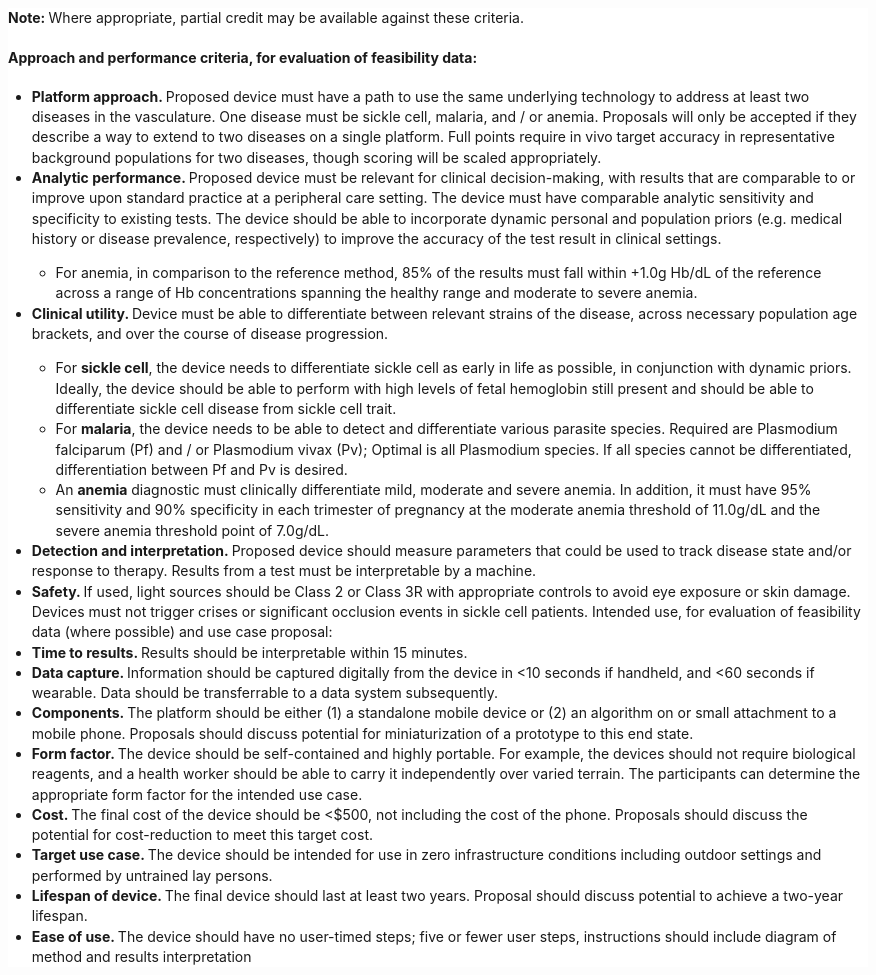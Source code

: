 <p><strong>Note: </strong>Where appropriate, partial credit may be available against these criteria.</p>
<h4>Approach and performance criteria, for evaluation of feasibility data:</h4>
<ul>
<li><strong>Platform approach. </strong>Proposed device must have a path to use the same underlying technology to address at least two diseases in the vasculature. One disease must be sickle cell, malaria, and / or anemia. Proposals will only be accepted if they describe a way to extend to two diseases on a single platform. Full points require in vivo target accuracy in representative background populations for two diseases, though scoring will be scaled appropriately.</li>
<li><strong>Analytic performance. </strong>Proposed device must be relevant for clinical decision-making, with results that are comparable to or improve upon standard practice at a peripheral care setting. The device must have comparable analytic sensitivity and specificity to existing tests. The device should be able to incorporate dynamic personal and population priors (e.g. medical history or disease prevalence, respectively) to improve the accuracy of the test result in clinical settings.</li>
<ul>
<li>For anemia, in comparison to the reference method, 85% of the results must fall within +1.0g Hb/dL of the reference across a range of Hb concentrations spanning the healthy range and moderate to severe anemia.</li>
</ul>
<li><strong>Clinical utility. </strong>Device must be able to differentiate between relevant strains of the disease, across necessary population age brackets, and over the course of disease progression.</li>
<ul>
<li>For <strong>sickle cell</strong>, the device needs to differentiate sickle cell as early in life as possible, in conjunction with dynamic priors. Ideally, the device should be able to perform with high levels of fetal hemoglobin still present and should be able to differentiate sickle cell disease from sickle cell trait.</li>
<li>For <strong>malaria</strong>, the device needs to be able to detect and differentiate various parasite species. Required are Plasmodium falciparum (Pf) and / or Plasmodium vivax (Pv); Optimal is all Plasmodium species. If all species cannot be differentiated, differentiation between Pf  and Pv is desired.</li>
<li>An <strong>anemia</strong> diagnostic must clinically differentiate mild, moderate and severe anemia. In addition, it must have 95% sensitivity and 90% specificity in each trimester of pregnancy at the moderate anemia threshold of 11.0g/dL and the severe anemia threshold point of 7.0g/dL.</li>
</ul>
<li><strong>Detection and interpretation. </strong>Proposed device should measure parameters that could be used to track disease state and/or response to therapy. Results from a test must be interpretable by a machine.</li>
<li><strong>Safety. </strong>If used, light sources should be Class 2 or Class 3R with appropriate controls to avoid eye exposure or skin damage. Devices must not trigger crises or significant occlusion events in sickle cell patients. Intended use, for evaluation of feasibility data (where possible) and use case proposal:</li>
<li><strong>Time to results. </strong>Results should be interpretable within 15 minutes.</li>
<li><strong>Data capture. </strong>Information should be captured digitally from the device in <10 seconds if handheld, and <60 seconds if wearable. Data should be transferrable to a data system subsequently.</li>
<li><strong>Components. </strong>The platform should be either (1) a standalone mobile device or (2) an algorithm on or small attachment to a mobile phone. Proposals should discuss potential for miniaturization of a prototype to this end state.</li>
<li><strong>Form factor. </strong>The device should be self-contained and highly portable. For example, the devices should not require biological reagents, and a health worker should be able to carry it independently over varied terrain. The participants can determine the appropriate form factor for the intended use case.</li>
<li><strong>Cost. </strong>The final cost of the device should be <$500, not including the cost of the phone. Proposals should discuss the potential for cost-reduction to meet this target cost.</li>
<li><strong>Target use case. </strong>The device should be intended for use in zero infrastructure conditions including outdoor settings and performed by untrained lay persons.</li>
<li><strong>Lifespan of device. </strong>The final device should last at least two years. Proposal should discuss potential to achieve a two-year lifespan.</li>
<li><strong>Ease of use. </strong>The device should have no user-timed steps; five or fewer user steps, instructions should include diagram of method and results interpretation</li>
</ul>
